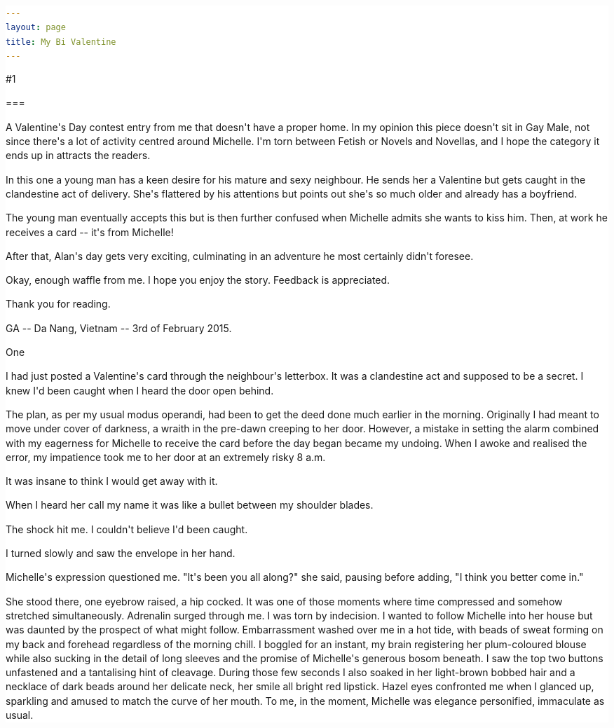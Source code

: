 ```yaml
---
layout: page
title: My Bi Valentine
---
```

#1 

===

A Valentine's Day contest entry from me that doesn't have a proper home. In my opinion this piece doesn't sit in Gay Male, not since there's a lot of activity centred around Michelle. I'm torn between Fetish or Novels and Novellas, and I hope the category it ends up in attracts the readers. 

In this one a young man has a keen desire for his mature and sexy neighbour. He sends her a Valentine but gets caught in the clandestine act of delivery. She's flattered by his attentions but points out she's so much older and already has a boyfriend. 

The young man eventually accepts this but is then further confused when Michelle admits she wants to kiss him. Then, at work he receives a card -- it's from Michelle! 

After that, Alan's day gets very exciting, culminating in an adventure he most certainly didn't foresee. 

Okay, enough waffle from me. I hope you enjoy the story. Feedback is appreciated. 

Thank you for reading. 

GA -- Da Nang, Vietnam -- 3rd of February 2015. 

One 

I had just posted a Valentine's card through the neighbour's letterbox. It was a clandestine act and supposed to be a secret. I knew I'd been caught when I heard the door open behind. 

The plan, as per my usual modus operandi, had been to get the deed done much earlier in the morning. Originally I had meant to move under cover of darkness, a wraith in the pre-dawn creeping to her door. However, a mistake in setting the alarm combined with my eagerness for Michelle to receive the card before the day began became my undoing. When I awoke and realised the error, my impatience took me to her door at an extremely risky 8 a.m. 

It was insane to think I would get away with it. 

When I heard her call my name it was like a bullet between my shoulder blades. 

The shock hit me. I couldn't believe I'd been caught. 

I turned slowly and saw the envelope in her hand. 

Michelle's expression questioned me. "It's been you all along?" she said, pausing before adding, "I think you better come in." 

She stood there, one eyebrow raised, a hip cocked. It was one of those moments where time compressed and somehow stretched simultaneously. Adrenalin surged through me. I was torn by indecision. I wanted to follow Michelle into her house but was daunted by the prospect of what might follow. Embarrassment washed over me in a hot tide, with beads of sweat forming on my back and forehead regardless of the morning chill. I boggled for an instant, my brain registering her plum-coloured blouse while also sucking in the detail of long sleeves and the promise of Michelle's generous bosom beneath. I saw the top two buttons unfastened and a tantalising hint of cleavage. During those few seconds I also soaked in her light-brown bobbed hair and a necklace of dark beads around her delicate neck, her smile all bright red lipstick. Hazel eyes confronted me when I glanced up, sparkling and amused to match the curve of her mouth. To me, in the moment, Michelle was elegance personified, immaculate as usual. 
